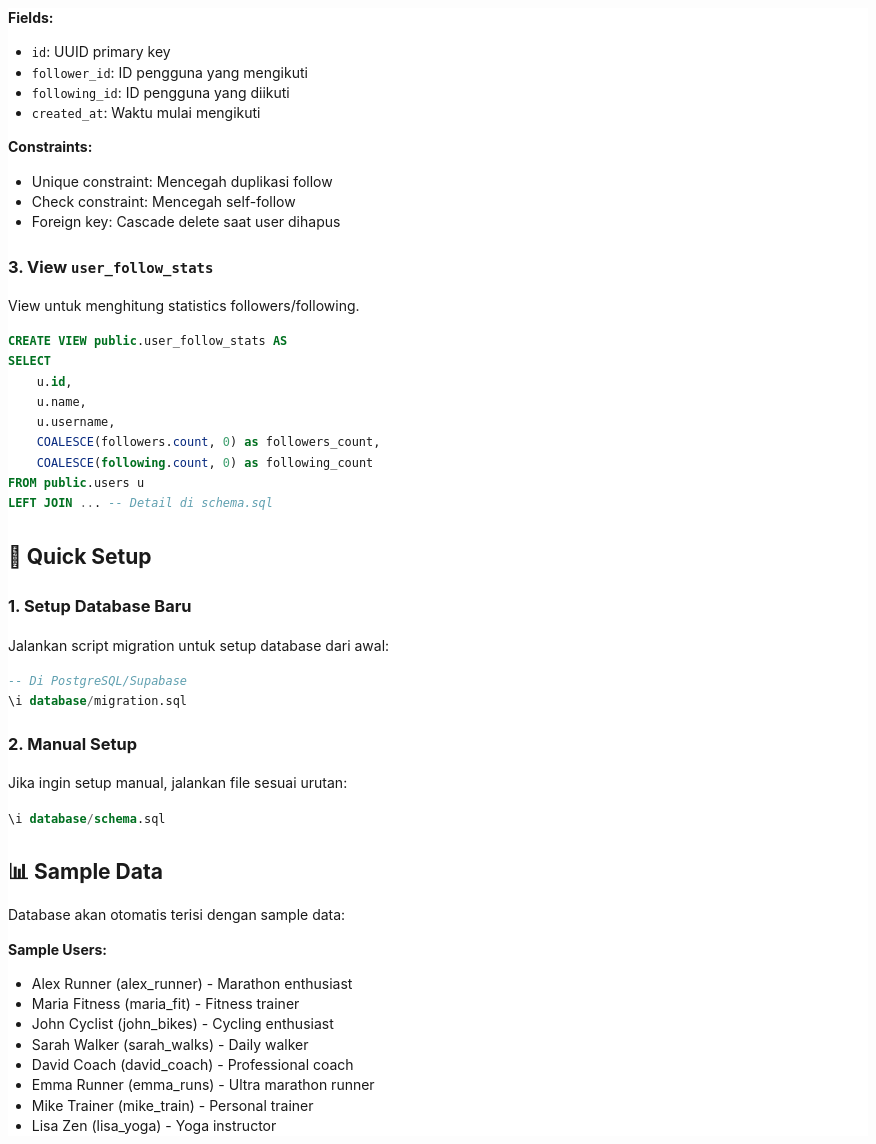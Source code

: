 **Fields:**
- `id`: UUID primary key
- `follower_id`: ID pengguna yang mengikuti
- `following_id`: ID pengguna yang diikuti
- `created_at`: Waktu mulai mengikuti

**Constraints:**
- Unique constraint: Mencegah duplikasi follow
- Check constraint: Mencegah self-follow
- Foreign key: Cascade delete saat user dihapus

### 3. View `user_follow_stats`

View untuk menghitung statistics followers/following.

```sql
CREATE VIEW public.user_follow_stats AS
SELECT 
    u.id,
    u.name,
    u.username,
    COALESCE(followers.count, 0) as followers_count,
    COALESCE(following.count, 0) as following_count
FROM public.users u
LEFT JOIN ... -- Detail di schema.sql
```

## 🚀 Quick Setup

### 1. Setup Database Baru

Jalankan script migration untuk setup database dari awal:

```sql
-- Di PostgreSQL/Supabase
\i database/migration.sql
```

### 2. Manual Setup

Jika ingin setup manual, jalankan file sesuai urutan:

```sql
\i database/schema.sql
```

## 📊 Sample Data

Database akan otomatis terisi dengan sample data:

**Sample Users:**
- Alex Runner (alex_runner) - Marathon enthusiast
- Maria Fitness (maria_fit) - Fitness trainer  
- John Cyclist (john_bikes) - Cycling enthusiast
- Sarah Walker (sarah_walks) - Daily walker
- David Coach (david_coach) - Professional coach
- Emma Runner (emma_runs) - Ultra marathon runner
- Mike Trainer (mike_train) - Personal trainer
- Lisa Zen (lisa_yoga) - Yoga instructor
